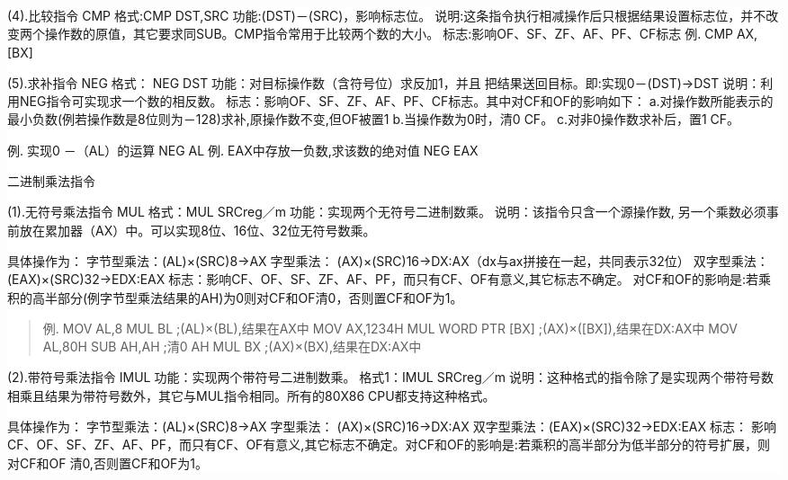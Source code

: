 (4).比较指令 CMP
格式:CMP DST,SRC
功能:(DST)－(SRC)，影响标志位。
说明:这条指令执行相减操作后只根据结果设置标志位，并不改变两个操作数的原值，其它要求同SUB。CMP指令常用于比较两个数的大小。
标志:影响OF、SF、ZF、AF、PF、CF标志
例. CMP AX,[BX]

(5).求补指令 NEG
格式： NEG DST
功能：对目标操作数（含符号位）求反加1，并且
把结果送回目标。即:实现0－(DST)→DST
说明：利用NEG指令可实现求一个数的相反数。
标志：影响OF、SF、ZF、AF、PF、CF标志。其中对CF和OF的影响如下：
    a.对操作数所能表示的最小负数(例若操作数是8位则为－128)求补,原操作数不变,但OF被置1
    b.当操作数为0时，清0 CF。
    c.对非0操作数求补后，置1 CF。

例. 实现0 －（AL）的运算
NEG AL
例. EAX中存放一负数,求该数的绝对值
NEG EAX

二进制乘法指令

(1).无符号乘法指令 MUL
格式：MUL SRCreg／m
功能：实现两个无符号二进制数乘。
说明：该指令只含一个源操作数, 另一个乘数必须事前放在累加器（AX）中。可以实现8位、16位、32位无符号数乘。

具体操作为：
字节型乘法：(AL)×(SRC)8→AX
字型乘法： (AX)×(SRC)16→DX:AX（dx与ax拼接在一起，共同表示32位）
双字型乘法：(EAX)×(SRC)32→EDX:EAX
标志：影响CF、OF、SF、ZF、AF、PF，而只有CF、OF有意义,其它标志不确定。
对CF和OF的影响是:若乘积的高半部分(例字节型乘法结果的AH)为0则对CF和OF清0，否则置CF和OF为1。

> 例.
MOV AL,8
MUL BL                               ;(AL)×(BL),结果在AX中
MOV AX,1234H
MUL WORD PTR [BX]         ;(AX)×([BX]),结果在DX:AX中
MOV AL,80H
SUB AH,AH                         ;清0 AH
MUL BX                              ;(AX)×(BX),结果在DX:AX中
> 

 

(2).带符号乘法指令 IMUL
功能：实现两个带符号二进制数乘。
格式1：IMUL SRCreg／m
说明：这种格式的指令除了是实现两个带符号数相乘且结果为带符号数外，其它与MUL指令相同。所有的80X86 CPU都支持这种格式。

具体操作为：
字节型乘法：(AL)×(SRC)8→AX
字型乘法： (AX)×(SRC)16→DX:AX
双字型乘法：(EAX)×(SRC)32→EDX:EAX
标志：
影响CF、OF、SF、ZF、AF、PF，而只有CF、OF有意义,其它标志不确定。对CF和OF的影响是:若乘积的高半部分为低半部分的符号扩展，则对CF和OF
清0,否则置CF和OF为1。

